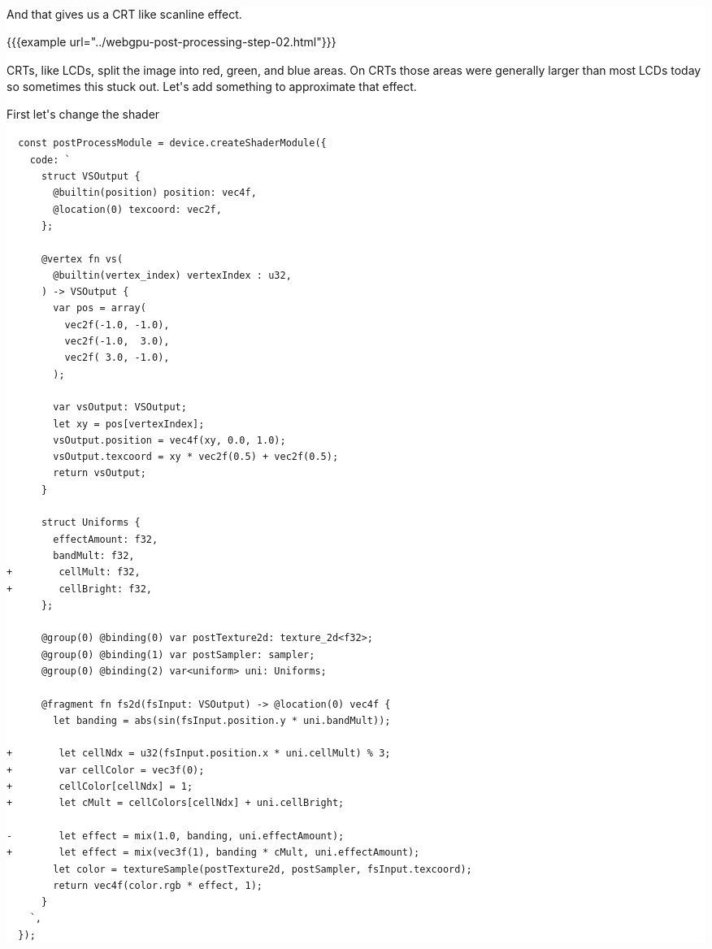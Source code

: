 And that gives us a CRT like scanline effect.

{{{example url="../webgpu-post-processing-step-02.html"}}}

CRTs, like LCDs, split the image into red, green, and blue areas. 
On CRTs those areas were generally larger than most LCDs today so
sometimes this stuck out. Let's add something to approximate that effect.

First let's change the shader

```
  const postProcessModule = device.createShaderModule({
    code: `
      struct VSOutput {
        @builtin(position) position: vec4f,
        @location(0) texcoord: vec2f,
      };

      @vertex fn vs(
        @builtin(vertex_index) vertexIndex : u32,
      ) -> VSOutput {
        var pos = array(
          vec2f(-1.0, -1.0),
          vec2f(-1.0,  3.0),
          vec2f( 3.0, -1.0),
        );

        var vsOutput: VSOutput;
        let xy = pos[vertexIndex];
        vsOutput.position = vec4f(xy, 0.0, 1.0);
        vsOutput.texcoord = xy * vec2f(0.5) + vec2f(0.5);
        return vsOutput;
      }

      struct Uniforms {
        effectAmount: f32,
        bandMult: f32,
+        cellMult: f32,
+        cellBright: f32,
      };

      @group(0) @binding(0) var postTexture2d: texture_2d<f32>;
      @group(0) @binding(1) var postSampler: sampler;
      @group(0) @binding(2) var<uniform> uni: Uniforms;

      @fragment fn fs2d(fsInput: VSOutput) -> @location(0) vec4f {
        let banding = abs(sin(fsInput.position.y * uni.bandMult));

+        let cellNdx = u32(fsInput.position.x * uni.cellMult) % 3;
+        var cellColor = vec3f(0);
+        cellColor[cellNdx] = 1;
+        let cMult = cellColors[cellNdx] + uni.cellBright;

-        let effect = mix(1.0, banding, uni.effectAmount);
+        let effect = mix(vec3f(1), banding * cMult, uni.effectAmount);
        let color = textureSample(postTexture2d, postSampler, fsInput.texcoord);
        return vec4f(color.rgb * effect, 1);
      }
    `,
  });
```
